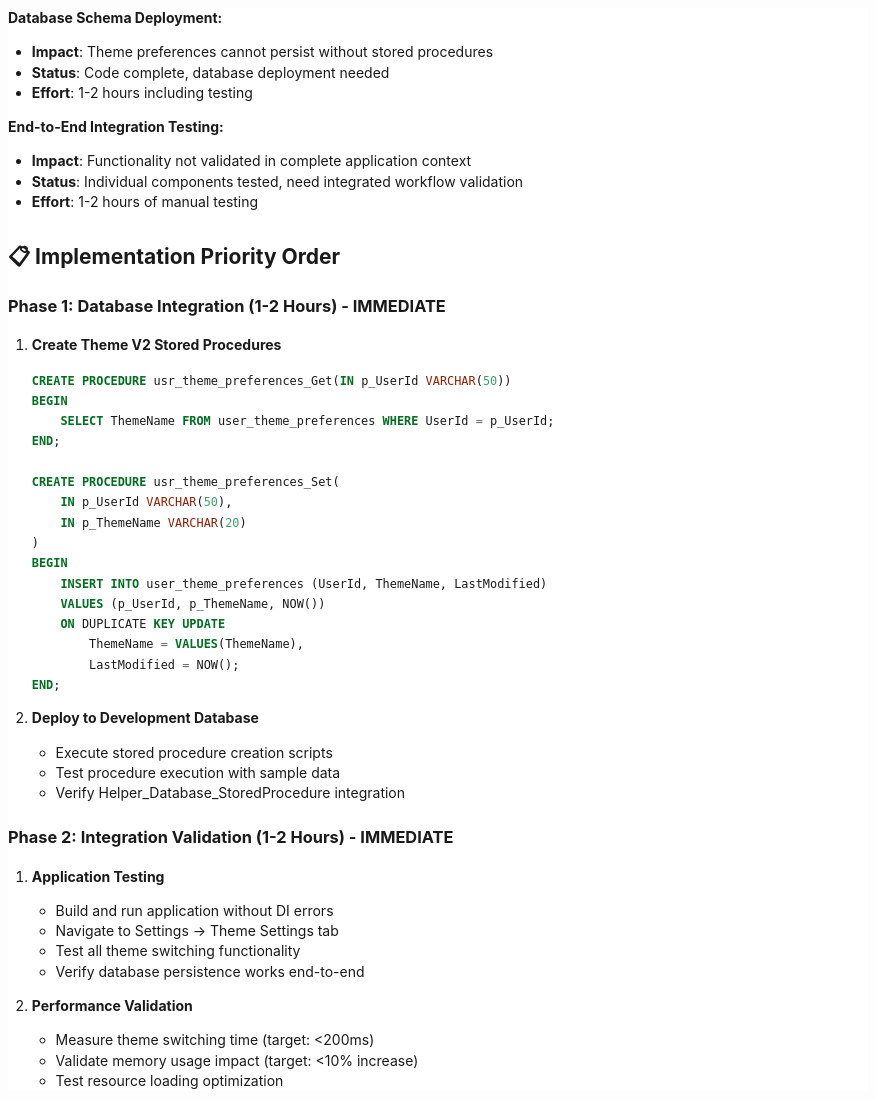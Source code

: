 **Database Schema Deployment:**

- **Impact**: Theme preferences cannot persist without stored procedures
- **Status**: Code complete, database deployment needed
- **Effort**: 1-2 hours including testing

**End-to-End Integration Testing:**  

- **Impact**: Functionality not validated in complete application context
- **Status**: Individual components tested, need integrated workflow validation
- **Effort**: 1-2 hours of manual testing

## 📋 Implementation Priority Order

### Phase 1: Database Integration (1-2 Hours) - IMMEDIATE

1. **Create Theme V2 Stored Procedures**

   ```sql
   CREATE PROCEDURE usr_theme_preferences_Get(IN p_UserId VARCHAR(50))
   BEGIN
       SELECT ThemeName FROM user_theme_preferences WHERE UserId = p_UserId;
   END;

   CREATE PROCEDURE usr_theme_preferences_Set(
       IN p_UserId VARCHAR(50), 
       IN p_ThemeName VARCHAR(20)
   )
   BEGIN
       INSERT INTO user_theme_preferences (UserId, ThemeName, LastModified)
       VALUES (p_UserId, p_ThemeName, NOW())
       ON DUPLICATE KEY UPDATE 
           ThemeName = VALUES(ThemeName),
           LastModified = NOW();
   END;
   ```

2. **Deploy to Development Database**
   - Execute stored procedure creation scripts
   - Test procedure execution with sample data
   - Verify Helper_Database_StoredProcedure integration

### Phase 2: Integration Validation (1-2 Hours) - IMMEDIATE

1. **Application Testing**
   - Build and run application without DI errors
   - Navigate to Settings → Theme Settings tab
   - Test all theme switching functionality
   - Verify database persistence works end-to-end

2. **Performance Validation**
   - Measure theme switching time (target: <200ms)
   - Validate memory usage impact (target: <10% increase)
   - Test resource loading optimization
